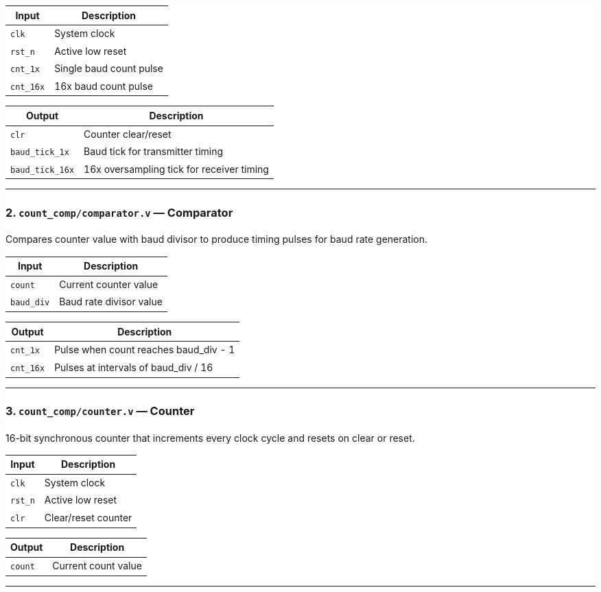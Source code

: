 | Input          | Description                                  |
|----------------|----------------------------------------------|
| `clk`          | System clock                                 |
| `rst_n`        | Active low reset                             |
| `cnt_1x`       | Single baud count pulse                      |
| `cnt_16x`      | 16x baud count pulse                         |

| Output         | Description                                  |
|----------------|----------------------------------------------|
| `clr`          | Counter clear/reset                          |
| `baud_tick_1x` | Baud tick for transmitter timing            |
| `baud_tick_16x`| 16x oversampling tick for receiver timing   |

---

### 2. `count_comp/comparator.v` — Comparator  
Compares counter value with baud divisor to produce timing pulses for baud rate generation.

| Input          | Description                                  |
|----------------|----------------------------------------------|
| `count`        | Current counter value                        |
| `baud_div`     | Baud rate divisor value                      |

| Output         | Description                                  |
|----------------|----------------------------------------------|
| `cnt_1x`       | Pulse when count reaches baud_div - 1        |
| `cnt_16x`      | Pulses at intervals of baud_div / 16          |

---

### 3. `count_comp/counter.v` — Counter  
16-bit synchronous counter that increments every clock cycle and resets on clear or reset.

| Input          | Description                                  |
|----------------|----------------------------------------------|
| `clk`          | System clock                                 |
| `rst_n`        | Active low reset                             |
| `clr`          | Clear/reset counter                          |

| Output         | Description                                  |
|----------------|----------------------------------------------|
| `count`        | Current count value                          |

---
